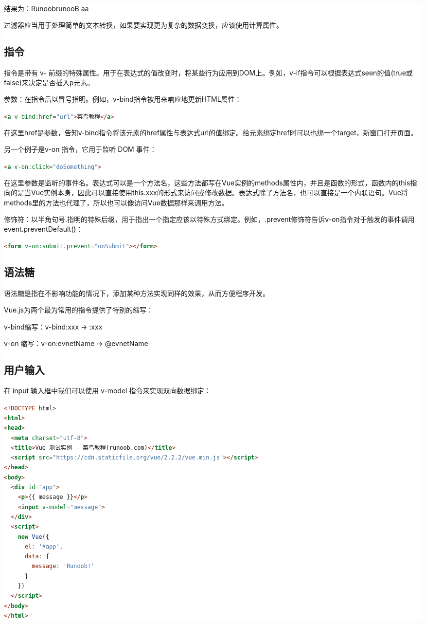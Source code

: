 结果为：RunoobrunooB aa

过滤器应当用于处理简单的文本转换，如果要实现更为复杂的数据变换，应该使用计算属性。

## 指令

指令是带有 v- 前缀的特殊属性。用于在表达式的值改变时，将某些行为应用到DOM上。例如，v-if指令可以根据表达式seen的值(true或false)来决定是否插入p元素。

参数：在指令后以冒号指明。例如，v-bind指令被用来响应地更新HTML属性：

```html
<a v-bind:href="url">菜鸟教程</a>
```

在这里href是参数，告知v-bind指令将该元素的href属性与表达式url的值绑定。给元素绑定href时可以也绑一个target，新窗口打开页面。

另一个例子是v-on 指令，它用于监听 DOM 事件：

```html
<a v-on:click="doSomething">
```

在这里参数是监听的事件名。表达式可以是一个方法名，这些方法都写在Vue实例的methods属性内，并且是函数的形式，函数内的this指向的是当Vue实例本身，因此可以直接使用this.xxx的形式来访问或修改数据。表达式除了方法名，也可以直接是一个内联语句。Vue将methods里的方法也代理了，所以也可以像访问Vue数据那样来调用方法。

修饰符：以半角句号.指明的特殊后缀，用于指出一个指定应该以特殊方式绑定。例如，.prevent修饰符告诉v-on指令对于触发的事件调用 event.preventDefault()：

```html
<form v-on:submit.prevent="onSubmit"></form>
```

## 语法糖

语法糖是指在不影响功能的情况下，添加某种方法实现同样的效果，从而方便程序开发。

Vue.js为两个最为常用的指令提供了特别的缩写：

v-bind缩写：v-bind:xxx -> :xxx

v-on 缩写：v-on:evnetName -> @evnetName

## 用户输入

在 input 输入框中我们可以使用 v-model 指令来实现双向数据绑定：

```html
<!DOCTYPE html>
<html>
<head>
  <meta charset="utf-8">
  <title>Vue 测试实例 - 菜鸟教程(runoob.com)</title>
  <script src="https://cdn.staticfile.org/vue/2.2.2/vue.min.js"></script>
</head>
<body>
  <div id="app">
    <p>{{ message }}</p>
    <input v-model="message">
  </div>
  <script>
    new Vue({
      el: '#app',
      data: {
        message: 'Runoob!'
      }
    })
  </script>
</body>
</html>
```
